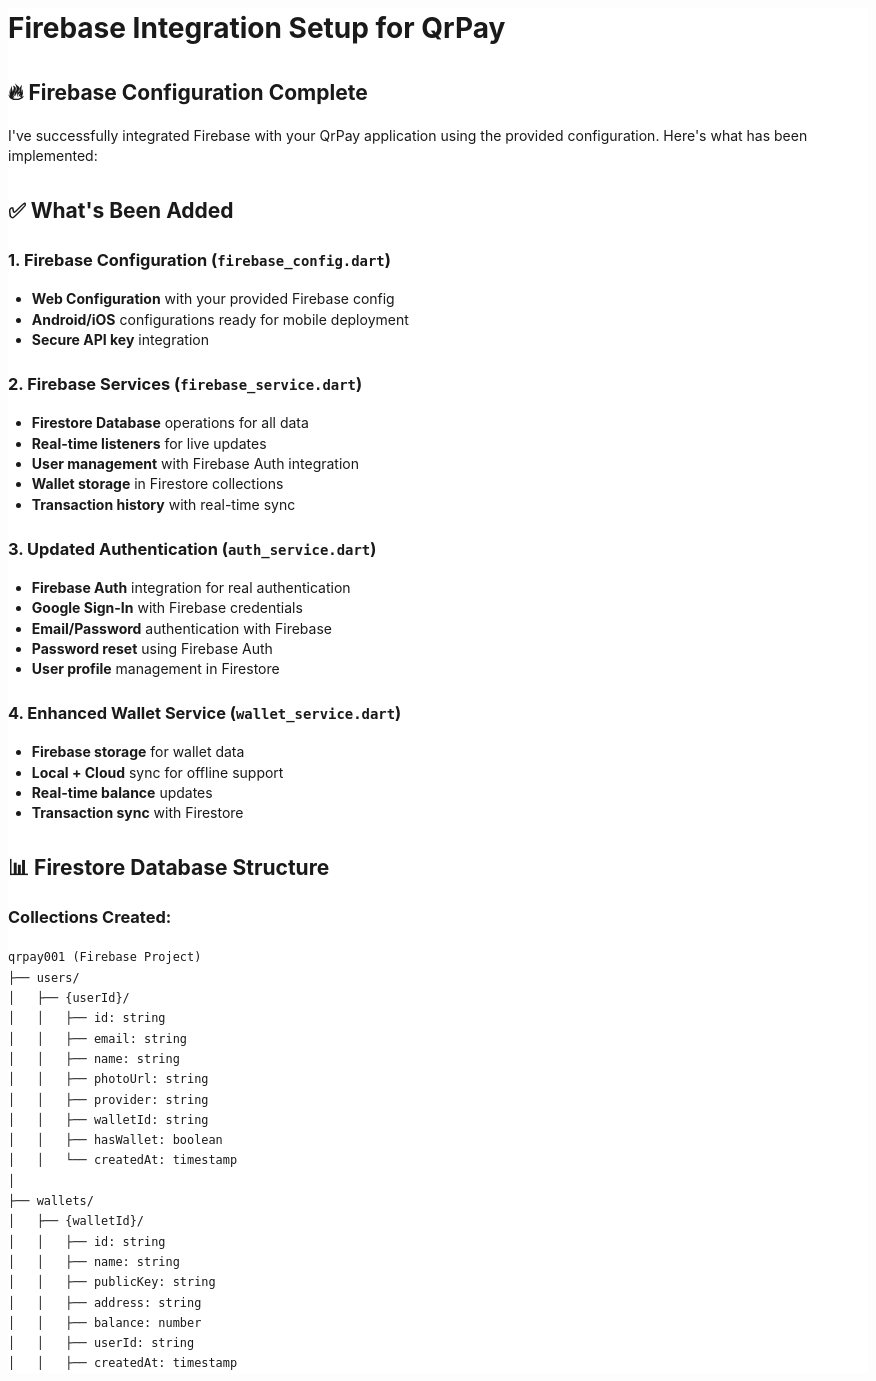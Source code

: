 # Firebase Integration Setup for QrPay

## 🔥 Firebase Configuration Complete

I've successfully integrated Firebase with your QrPay application using the provided configuration. Here's what has been implemented:

## ✅ What's Been Added

### 1. **Firebase Configuration** (`firebase_config.dart`)
- **Web Configuration** with your provided Firebase config
- **Android/iOS** configurations ready for mobile deployment
- **Secure API key** integration

### 2. **Firebase Services** (`firebase_service.dart`)
- **Firestore Database** operations for all data
- **Real-time listeners** for live updates
- **User management** with Firebase Auth integration
- **Wallet storage** in Firestore collections
- **Transaction history** with real-time sync

### 3. **Updated Authentication** (`auth_service.dart`)
- **Firebase Auth** integration for real authentication
- **Google Sign-In** with Firebase credentials
- **Email/Password** authentication with Firebase
- **Password reset** using Firebase Auth
- **User profile** management in Firestore

### 4. **Enhanced Wallet Service** (`wallet_service.dart`)
- **Firebase storage** for wallet data
- **Local + Cloud** sync for offline support
- **Real-time balance** updates
- **Transaction sync** with Firestore

## 📊 Firestore Database Structure

### Collections Created:
```
qrpay001 (Firebase Project)
├── users/
│   ├── {userId}/
│   │   ├── id: string
│   │   ├── email: string
│   │   ├── name: string
│   │   ├── photoUrl: string
│   │   ├── provider: string
│   │   ├── walletId: string
│   │   ├── hasWallet: boolean
│   │   └── createdAt: timestamp
│   
├── wallets/
│   ├── {walletId}/
│   │   ├── id: string
│   │   ├── name: string
│   │   ├── publicKey: string
│   │   ├── address: string
│   │   ├── balance: number
│   │   ├── userId: string
│   │   ├── createdAt: timestamp
```